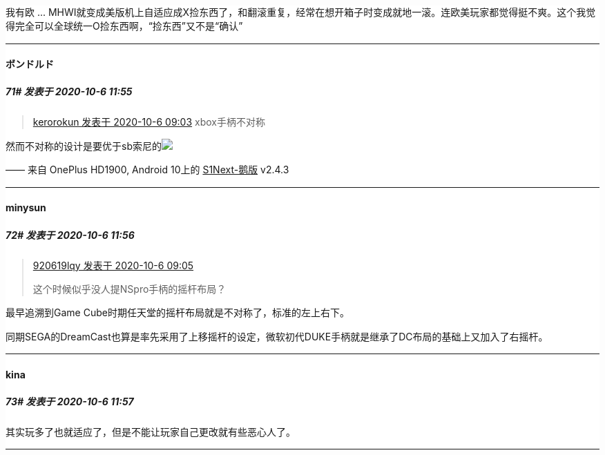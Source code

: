 我有欧 ...</blockquote>
MHWI就变成美版机上自适应成X捡东西了，和翻滚重复，经常在想开箱子时变成就地一滚。连欧美玩家都觉得挺不爽。这个我觉得完全可以全球统一O捡东西啊，“捡东西”又不是“确认”







-----

####  ボンドルド  
##### 71#       发表于 2020-10-6 11:55



<blockquote><a href="httphttps://bbs.saraba1st.com/2b/forum.php?mod=redirect&amp;goto=findpost&amp;pid=48964050&amp;ptid=1963515" target="_blank">kerorokun 发表于 2020-10-6 09:03</a>
xbox手柄不对称</blockquote>
然而不对称的设计是要优于sb索尼的<img src="https://static.saraba1st.com/image/smiley/face2017/020.png" referrerpolicy="no-referrer">

—— 来自 OnePlus HD1900, Android 10上的 [S1Next-鹅版](https://github.com/ykrank/S1-Next/releases) v2.4.3







-----

####  minysun  
##### 72#       发表于 2020-10-6 11:56



<blockquote><a href="httphttps://bbs.saraba1st.com/2b/forum.php?mod=redirect&amp;goto=findpost&amp;pid=48964060&amp;ptid=1963515" target="_blank">920619lqy 发表于 2020-10-6 09:05</a>

这个时候似乎没人提NSpro手柄的摇杆布局？</blockquote>
最早追溯到Game Cube时期任天堂的摇杆布局就是不对称了，标准的左上右下。

同期SEGA的DreamCast也算是率先采用了上移摇杆的设定，微软初代DUKE手柄就是继承了DC布局的基础上又加入了右摇杆。







-----

####  kina  
##### 73#       发表于 2020-10-6 11:57




其实玩多了也就适应了，但是不能让玩家自己更改就有些恶心人了。







-----
